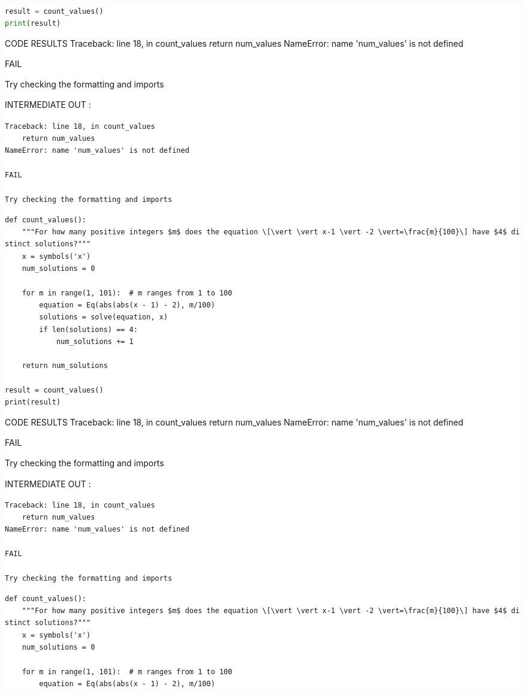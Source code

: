 ```python
result = count_values()
print(result)
```

CODE RESULTS Traceback: line 18, in count_values
    return num_values
NameError: name 'num_values' is not defined

FAIL

Try checking the formatting and imports

INTERMEDIATE OUT :
```output
Traceback: line 18, in count_values
    return num_values
NameError: name 'num_values' is not defined

FAIL

Try checking the formatting and imports
```
```fixedpython
def count_values():
    """For how many positive integers $m$ does the equation \[\vert \vert x-1 \vert -2 \vert=\frac{m}{100}\] have $4$ distinct solutions?"""
    x = symbols('x')
    num_solutions = 0

    for m in range(1, 101):  # m ranges from 1 to 100
        equation = Eq(abs(abs(x - 1) - 2), m/100)
        solutions = solve(equation, x)
        if len(solutions) == 4:
            num_solutions += 1

    return num_solutions

result = count_values()
print(result)
```

CODE RESULTS Traceback: line 18, in count_values
    return num_values
NameError: name 'num_values' is not defined

FAIL

Try checking the formatting and imports

INTERMEDIATE OUT :
```output
Traceback: line 18, in count_values
    return num_values
NameError: name 'num_values' is not defined

FAIL

Try checking the formatting and imports
```
```fixedpython
def count_values():
    """For how many positive integers $m$ does the equation \[\vert \vert x-1 \vert -2 \vert=\frac{m}{100}\] have $4$ distinct solutions?"""
    x = symbols('x')
    num_solutions = 0

    for m in range(1, 101):  # m ranges from 1 to 100
        equation = Eq(abs(abs(x - 1) - 2), m/100)
```